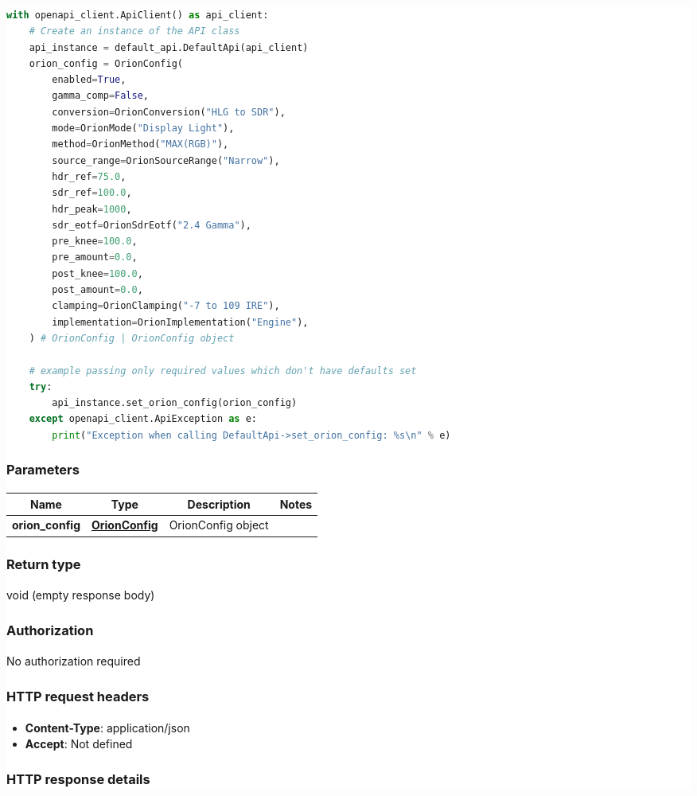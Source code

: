 ```python
with openapi_client.ApiClient() as api_client:
    # Create an instance of the API class
    api_instance = default_api.DefaultApi(api_client)
    orion_config = OrionConfig(
        enabled=True,
        gamma_comp=False,
        conversion=OrionConversion("HLG to SDR"),
        mode=OrionMode("Display Light"),
        method=OrionMethod("MAX(RGB)"),
        source_range=OrionSourceRange("Narrow"),
        hdr_ref=75.0,
        sdr_ref=100.0,
        hdr_peak=1000,
        sdr_eotf=OrionSdrEotf("2.4 Gamma"),
        pre_knee=100.0,
        pre_amount=0.0,
        post_knee=100.0,
        post_amount=0.0,
        clamping=OrionClamping("-7 to 109 IRE"),
        implementation=OrionImplementation("Engine"),
    ) # OrionConfig | OrionConfig object

    # example passing only required values which don't have defaults set
    try:
        api_instance.set_orion_config(orion_config)
    except openapi_client.ApiException as e:
        print("Exception when calling DefaultApi->set_orion_config: %s\n" % e)
```


### Parameters

Name | Type | Description  | Notes
------------- | ------------- | ------------- | -------------
 **orion_config** | [**OrionConfig**](OrionConfig.md)| OrionConfig object |

### Return type

void (empty response body)

### Authorization

No authorization required

### HTTP request headers

 - **Content-Type**: application/json
 - **Accept**: Not defined


### HTTP response details
